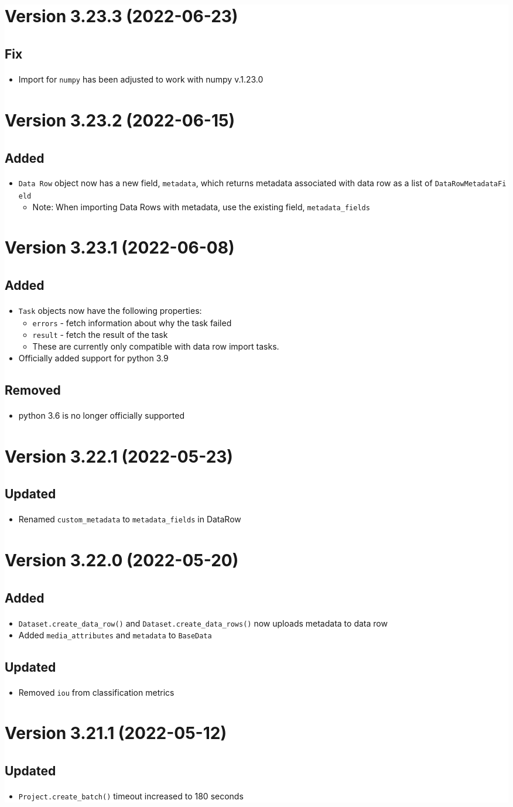 # Version 3.23.3 (2022-06-23)

## Fix
* Import for `numpy` has been adjusted to work with numpy v.1.23.0

# Version 3.23.2 (2022-06-15)
## Added
* `Data Row` object now has a new field, `metadata`, which returns metadata associated with data row as a list of `DataRowMetadataField`
    * Note: When importing Data Rows with metadata, use the existing field, `metadata_fields`

# Version 3.23.1 (2022-06-08)
## Added
* `Task` objects now have the following properties:
    * `errors` - fetch information about why the task failed
    * `result` - fetch the result of the task
    * These are currently only compatible with data row import tasks.
* Officially added support for python 3.9

## Removed
* python 3.6 is no longer officially supported

# Version 3.22.1 (2022-05-23)
## Updated
* Renamed `custom_metadata` to `metadata_fields` in DataRow

# Version 3.22.0 (2022-05-20)
## Added
* `Dataset.create_data_row()` and `Dataset.create_data_rows()` now uploads metadata to data row
* Added `media_attributes` and `metadata` to `BaseData`

## Updated
* Removed `iou` from classification metrics

# Version 3.21.1 (2022-05-12)
## Updated
  * `Project.create_batch()` timeout increased to 180 seconds
